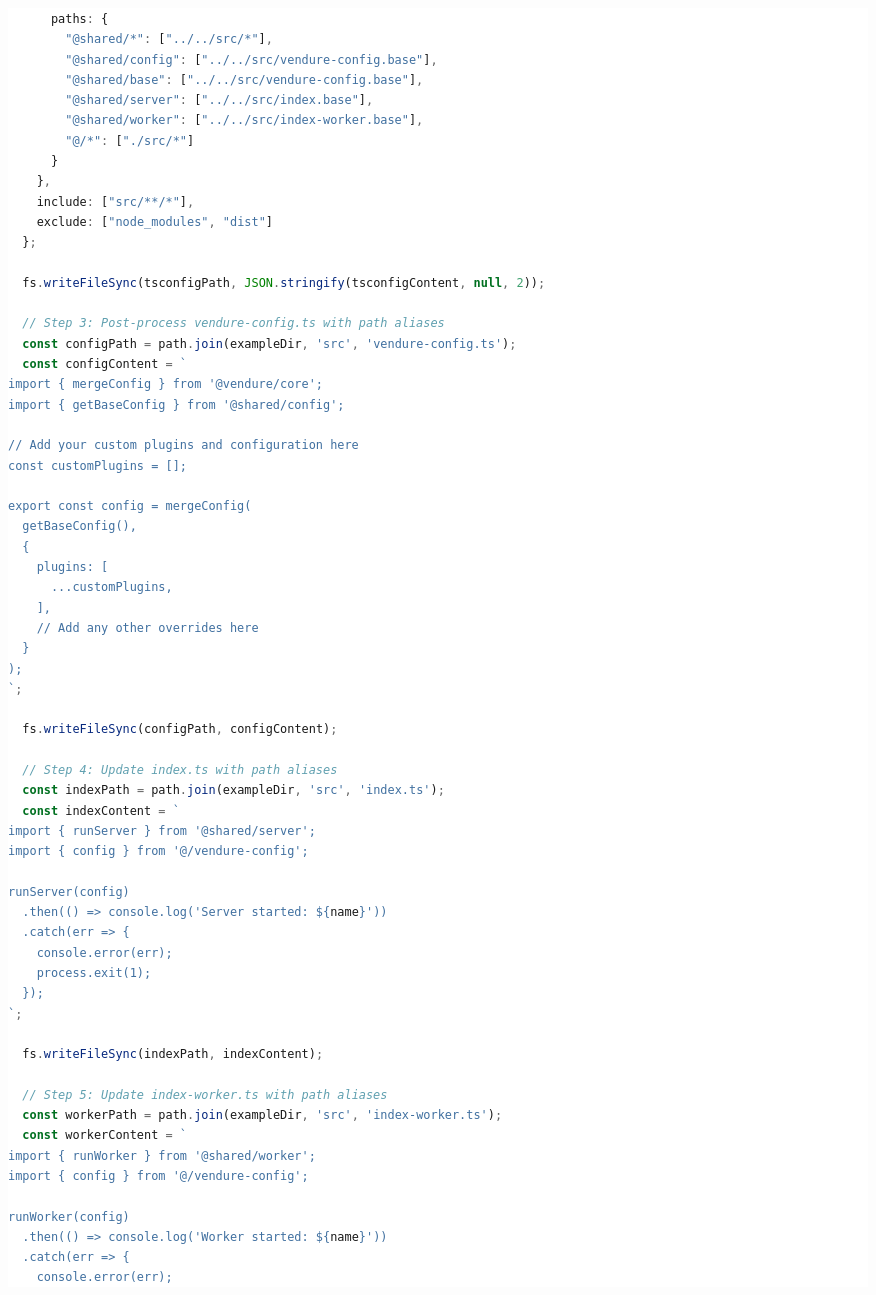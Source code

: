 ```javascript
      paths: {
        "@shared/*": ["../../src/*"],
        "@shared/config": ["../../src/vendure-config.base"],
        "@shared/base": ["../../src/vendure-config.base"],
        "@shared/server": ["../../src/index.base"],
        "@shared/worker": ["../../src/index-worker.base"],
        "@/*": ["./src/*"]
      }
    },
    include: ["src/**/*"],
    exclude: ["node_modules", "dist"]
  };
  
  fs.writeFileSync(tsconfigPath, JSON.stringify(tsconfigContent, null, 2));
  
  // Step 3: Post-process vendure-config.ts with path aliases
  const configPath = path.join(exampleDir, 'src', 'vendure-config.ts');
  const configContent = `
import { mergeConfig } from '@vendure/core';
import { getBaseConfig } from '@shared/config';

// Add your custom plugins and configuration here
const customPlugins = [];

export const config = mergeConfig(
  getBaseConfig(),
  {
    plugins: [
      ...customPlugins,
    ],
    // Add any other overrides here
  }
);
`;
  
  fs.writeFileSync(configPath, configContent);
  
  // Step 4: Update index.ts with path aliases
  const indexPath = path.join(exampleDir, 'src', 'index.ts');
  const indexContent = `
import { runServer } from '@shared/server';
import { config } from '@/vendure-config';

runServer(config)
  .then(() => console.log('Server started: ${name}'))
  .catch(err => {
    console.error(err);
    process.exit(1);
  });
`;
  
  fs.writeFileSync(indexPath, indexContent);
  
  // Step 5: Update index-worker.ts with path aliases
  const workerPath = path.join(exampleDir, 'src', 'index-worker.ts');
  const workerContent = `
import { runWorker } from '@shared/worker';
import { config } from '@/vendure-config';

runWorker(config)
  .then(() => console.log('Worker started: ${name}'))
  .catch(err => {
    console.error(err);
```